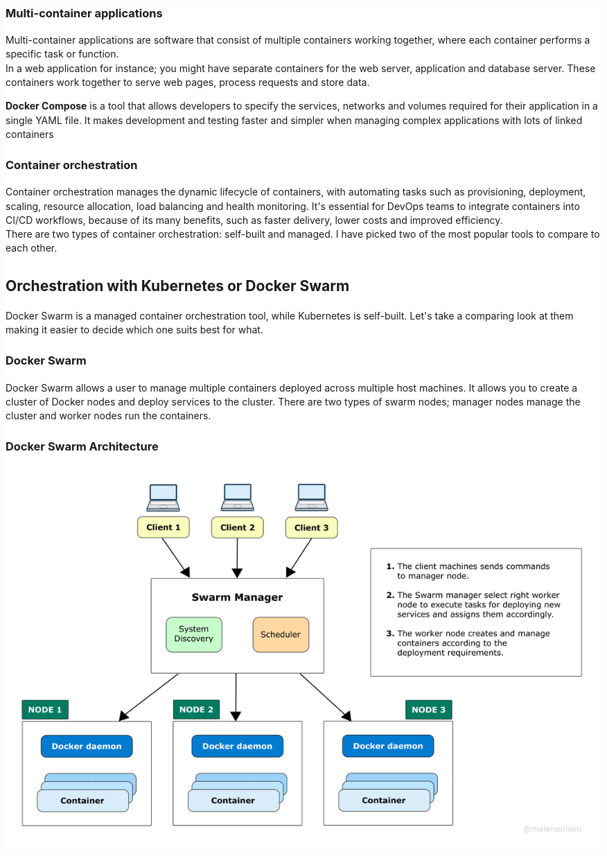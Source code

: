 ### Multi-container applications
Multi-container applications are software that consist of multiple containers working together, where each container performs a specific task or function. <br/>
In a web application for instance; you might have separate containers for the web server, application and database server. These containers work together to serve web pages, process requests and store data. 

**Docker Compose** is a tool that allows developers to specify the services, networks and volumes required for their application in a single YAML file. It makes development and testing faster and simpler when managing complex applications with lots of linked containers 

### Container orchestration
Container orchestration manages the dynamic lifecycle of containers, with automating tasks such as provisioning, deployment, scaling, resource allocation, load balancing and health monitoring.  It's essential for DevOps teams to integrate containers into CI/CD workflows, because of its many benefits, such as faster delivery, lower costs and improved efficiency. <br/>
There are two types of container orchestration: self-built and managed. I have picked two of the most popular tools to compare to each other.


## Orchestration with Kubernetes or Docker Swarm
Docker Swarm is a managed container orchestration tool, while Kubernetes is self-built. Let's take a comparing look at them making it easier to decide which one suits best for what. 

### Docker Swarm
Docker Swarm allows a user to manage multiple containers deployed across multiple host machines. It allows you to create a cluster of Docker nodes and deploy services to the cluster. There are two types of swarm nodes; manager nodes manage the cluster and worker nodes run the containers.

### Docker Swarm Architecture

![Docker Swarm Architecture](../../../../assets/devtools/docker/swarm-architecture.jpg)
